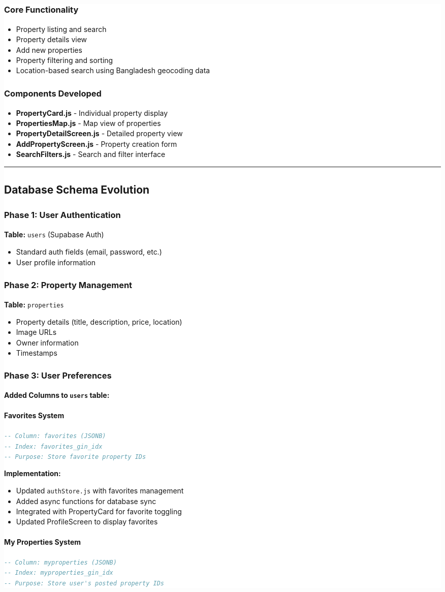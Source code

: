### Core Functionality
- Property listing and search
- Property details view
- Add new properties
- Property filtering and sorting
- Location-based search using Bangladesh geocoding data

### Components Developed
- **PropertyCard.js** - Individual property display
- **PropertiesMap.js** - Map view of properties
- **PropertyDetailScreen.js** - Detailed property view
- **AddPropertyScreen.js** - Property creation form
- **SearchFilters.js** - Search and filter interface

---

## Database Schema Evolution

### Phase 1: User Authentication
**Table:** `users` (Supabase Auth)
- Standard auth fields (email, password, etc.)
- User profile information

### Phase 2: Property Management
**Table:** `properties`
- Property details (title, description, price, location)
- Image URLs
- Owner information
- Timestamps

### Phase 3: User Preferences
**Added Columns to `users` table:**

#### Favorites System
```sql
-- Column: favorites (JSONB)
-- Index: favorites_gin_idx
-- Purpose: Store favorite property IDs
```

**Implementation:**
- Updated `authStore.js` with favorites management
- Added async functions for database sync
- Integrated with PropertyCard for favorite toggling
- Updated ProfileScreen to display favorites

#### My Properties System
```sql
-- Column: myproperties (JSONB)
-- Index: myproperties_gin_idx
-- Purpose: Store user's posted property IDs
```
